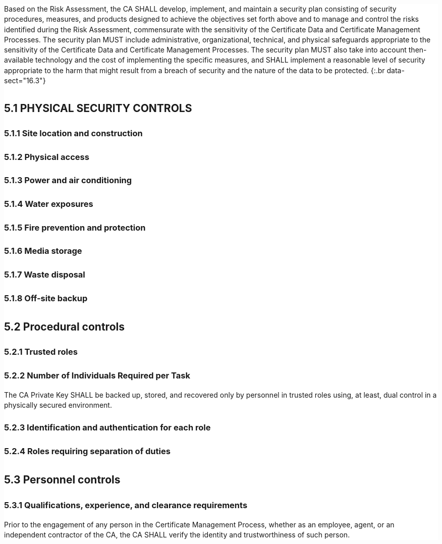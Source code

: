 Based on the Risk Assessment, the CA SHALL develop, implement, and maintain a security plan consisting of security procedures, measures, and products designed to achieve the objectives set forth above and to manage and control the risks identified during the Risk Assessment, commensurate with the sensitivity of the Certificate Data and Certificate Management Processes. The security plan MUST include administrative, organizational, technical, and physical safeguards appropriate to the sensitivity of the Certificate Data and Certificate Management Processes. The security plan MUST also take into account then-available technology and the cost of implementing the specific measures, and SHALL implement a reasonable level of security appropriate to the harm that might result from a breach of security and the nature of the data to be protected.
{:.br data-sect="16.3"}

## 5.1 PHYSICAL SECURITY CONTROLS

### 5.1.1 Site location and construction

### 5.1.2 Physical access

### 5.1.3 Power and air conditioning

### 5.1.4 Water exposures

### 5.1.5 Fire prevention and protection

### 5.1.6 Media storage

### 5.1.7 Waste disposal

### 5.1.8 Off-site backup

## 5.2 Procedural controls

### 5.2.1 Trusted roles

### 5.2.2 Number of Individuals Required per Task
The CA Private Key SHALL be backed up, stored, and recovered only by personnel in trusted roles using, at least, dual control in a physically secured environment.

### 5.2.3 Identification and authentication for each role

### 5.2.4 Roles requiring separation of duties

## 5.3 Personnel controls

### 5.3.1 Qualifications, experience, and clearance requirements
Prior to the engagement of any person in the Certificate Management Process, whether as an employee, agent, or an independent contractor of the CA, the CA SHALL verify the identity and trustworthiness of such person.
